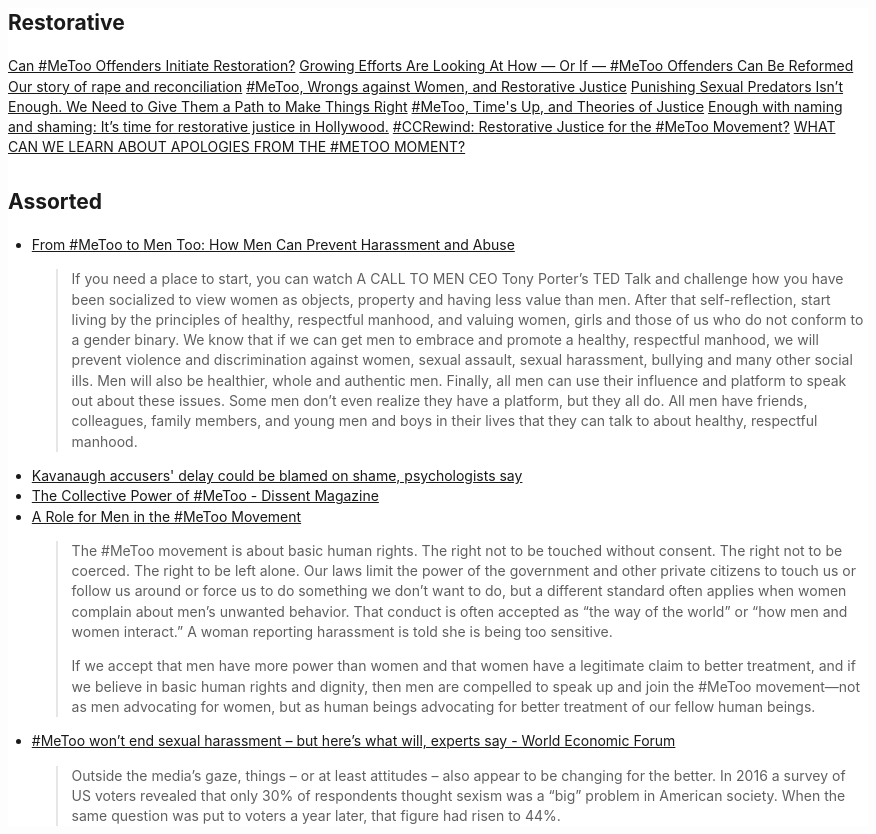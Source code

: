 ## Restorative

[Can #MeToo Offenders Initiate Restoration?](https://nacrj.org/index.php?option=com_content&view=article&id=510:can-metoo-offenders-initiate-restoration&catid=63&Itemid=1009)
[Growing Efforts Are Looking At How — Or If — #MeToo Offenders Can Be Reformed](https://www.npr.org/2019/10/10/766834753/growing-efforts-are-looking-at-how-or-if-metoo-offenders-can-be-reformed)
[Our story of rape and reconciliation](https://www.ted.com/talks/thordis_elva_and_tom_stranger_our_story_of_rape_and_reconciliation/up-next)
[#MeToo, Wrongs against Women, and Restorative Justice](https://heinonline.org/HOL/LandingPage?handle=hein.journals/kjpp28&div=27&id=&page=)
[Punishing Sexual Predators Isn’t Enough. We Need to Give Them a Path to Make Things Right](https://fortune.com/2019/09/17/metoo-movement-men-sexual-harassment/)
[#MeToo, Time's Up, and Theories of Justice](https://experts.illinois.edu/en/publications/metoo-times-up-and-theories-of-justice)
[Enough with naming and shaming: It’s time for restorative justice in Hollywood.](https://www.washingtonpost.com/lifestyle/style/enough-with-naming-and-shaming-its-time-for-restorative-justice-in-hollywood/2018/02/01/416ccf80-0518-11e8-b48c-b07fea957bd5_story.html)
[#CCRewind: Restorative Justice for the #MeToo Movement?](https://www.newamerica.org/millennials/dm/ccrewind-restorative-justice-metoo-movement/)
[WHAT CAN WE LEARN ABOUT APOLOGIES FROM THE #METOO MOMENT?](https://www.bates.edu/news/2020/03/13/what-can-we-learn-about-apologies-from-the-metoo-moment/)

## Assorted

* [From #MeToo to Men Too: How Men Can Prevent Harassment and Abuse](https://www.feminist.com/resources/artspeech/interviews/iwillspeakup.html)
  >  If you need a place to start, you can watch A CALL TO MEN CEO Tony Porter’s TED Talk and challenge how you have been socialized to view women as objects, property and having less value than men. After that self-reflection, start living by the principles of healthy, respectful manhood, and valuing women, girls and those of us who do not conform to a gender binary. We know that if we can get men to embrace and promote a healthy, respectful manhood, we will prevent violence and discrimination against women, sexual assault, sexual harassment, bullying and many other social ills. Men will also be healthier, whole and authentic men. Finally, all men can use their influence and platform to speak out about these issues. Some men don’t even realize they have a platform, but they all do. All men have friends, colleagues, family members, and young men and boys in their lives that they can talk to about healthy, respectful manhood. 
* [Kavanaugh accusers' delay could be blamed on shame, psychologists say](https://www.usatoday.com/story/news/investigations/2018/09/26/shame-sexual-assault-trauma-victim-blaming-kavanaugh/1381881002/)
* [The Collective Power of #MeToo - Dissent Magazine](https://www.dissentmagazine.org/article/collective-power-of-me-too-organizing-justice-patriarchy-class)
* [A Role for Men in the #MeToo Movement](https://www.asaecenter.org/resources/articles/an_plus/2018/august/a-role-for-men-in-the-metoo-movement)
  > The #MeToo movement is about basic human rights. The right not to be touched without consent. The right not to be coerced. The right to be left alone. Our laws limit the power of the government and other private citizens to touch us or follow us around or force us to do something we don’t want to do, but a different standard often applies when women complain about men’s unwanted behavior. That conduct is often accepted as “the way of the world” or “how men and women interact.” A woman reporting harassment is told she is being too sensitive.
  > 
  > If we accept that men have more power than women and that women have a legitimate claim to better treatment, and if we believe in basic human rights and dignity, then men are compelled to speak up and join the #MeToo movement—not as men advocating for women, but as human beings advocating for better treatment of our fellow human beings.
* [#MeToo won’t end sexual harassment – but here’s what will, experts say - World Economic Forum](https://www.weforum.org/agenda/2018/01/metoo-sexual-harassment-what-experts-say/)
  > Outside the media’s gaze, things – or at least attitudes – also appear to be changing for the better. In 2016 a survey of US voters revealed that only 30% of respondents thought sexism was a “big” problem in American society. When the same question was put to voters a year later, that figure had risen to 44%.
  > 